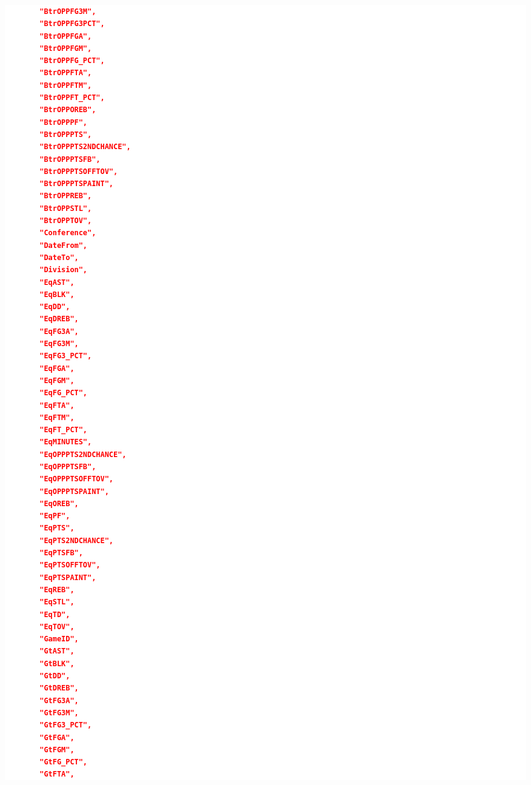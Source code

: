 ```json
        "BtrOPPFG3M",
        "BtrOPPFG3PCT",
        "BtrOPPFGA",
        "BtrOPPFGM",
        "BtrOPPFG_PCT",
        "BtrOPPFTA",
        "BtrOPPFTM",
        "BtrOPPFT_PCT",
        "BtrOPPOREB",
        "BtrOPPPF",
        "BtrOPPPTS",
        "BtrOPPPTS2NDCHANCE",
        "BtrOPPPTSFB",
        "BtrOPPPTSOFFTOV",
        "BtrOPPPTSPAINT",
        "BtrOPPREB",
        "BtrOPPSTL",
        "BtrOPPTOV",
        "Conference",
        "DateFrom",
        "DateTo",
        "Division",
        "EqAST",
        "EqBLK",
        "EqDD",
        "EqDREB",
        "EqFG3A",
        "EqFG3M",
        "EqFG3_PCT",
        "EqFGA",
        "EqFGM",
        "EqFG_PCT",
        "EqFTA",
        "EqFTM",
        "EqFT_PCT",
        "EqMINUTES",
        "EqOPPPTS2NDCHANCE",
        "EqOPPPTSFB",
        "EqOPPPTSOFFTOV",
        "EqOPPPTSPAINT",
        "EqOREB",
        "EqPF",
        "EqPTS",
        "EqPTS2NDCHANCE",
        "EqPTSFB",
        "EqPTSOFFTOV",
        "EqPTSPAINT",
        "EqREB",
        "EqSTL",
        "EqTD",
        "EqTOV",
        "GameID",
        "GtAST",
        "GtBLK",
        "GtDD",
        "GtDREB",
        "GtFG3A",
        "GtFG3M",
        "GtFG3_PCT",
        "GtFGA",
        "GtFGM",
        "GtFG_PCT",
        "GtFTA",
```